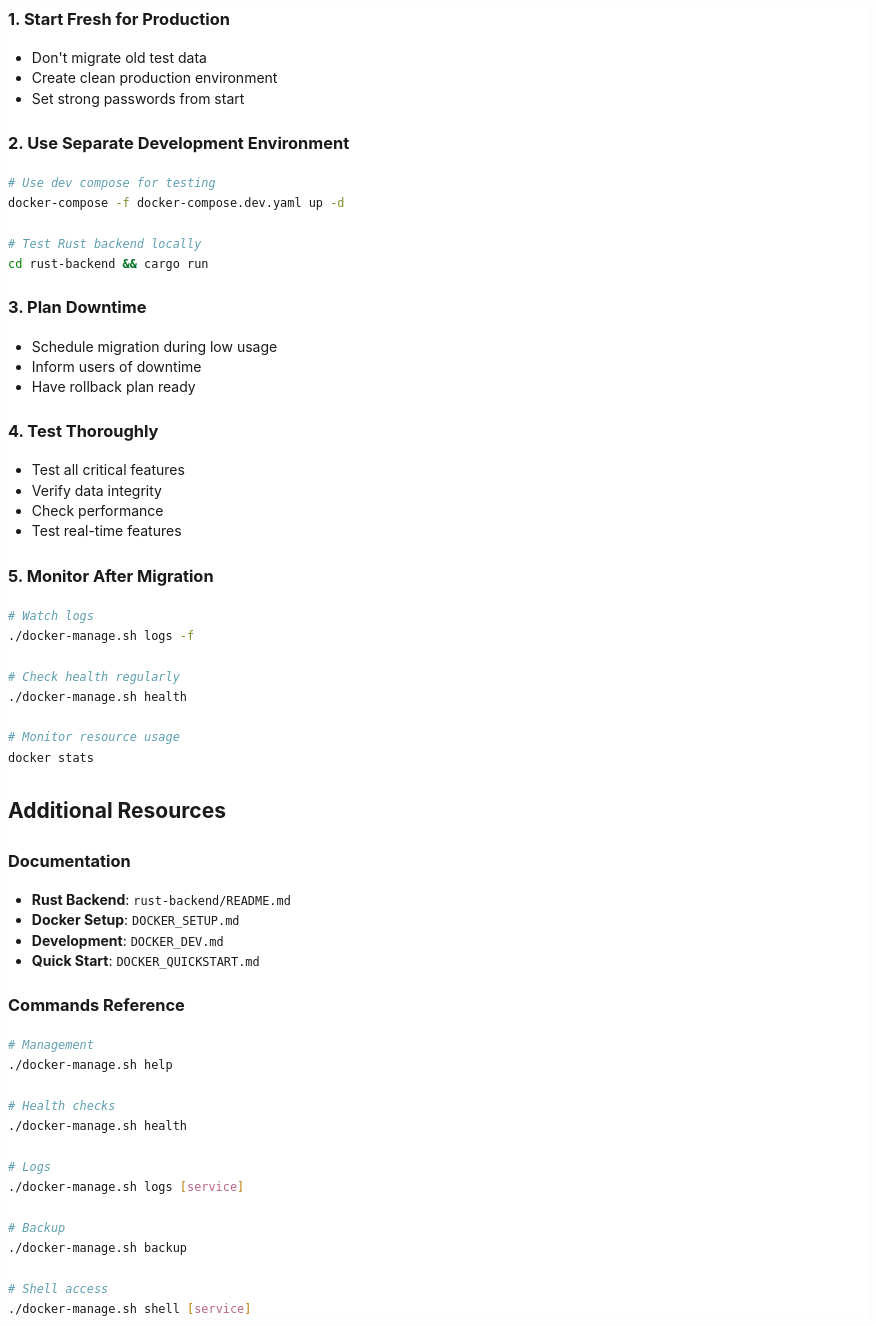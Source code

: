 ### 1. Start Fresh for Production
- Don't migrate old test data
- Create clean production environment
- Set strong passwords from start

### 2. Use Separate Development Environment
```bash
# Use dev compose for testing
docker-compose -f docker-compose.dev.yaml up -d

# Test Rust backend locally
cd rust-backend && cargo run
```

### 3. Plan Downtime
- Schedule migration during low usage
- Inform users of downtime
- Have rollback plan ready

### 4. Test Thoroughly
- Test all critical features
- Verify data integrity
- Check performance
- Test real-time features

### 5. Monitor After Migration
```bash
# Watch logs
./docker-manage.sh logs -f

# Check health regularly
./docker-manage.sh health

# Monitor resource usage
docker stats
```

## Additional Resources

### Documentation
- **Rust Backend**: `rust-backend/README.md`
- **Docker Setup**: `DOCKER_SETUP.md`
- **Development**: `DOCKER_DEV.md`
- **Quick Start**: `DOCKER_QUICKSTART.md`

### Commands Reference
```bash
# Management
./docker-manage.sh help

# Health checks
./docker-manage.sh health

# Logs
./docker-manage.sh logs [service]

# Backup
./docker-manage.sh backup

# Shell access
./docker-manage.sh shell [service]
```